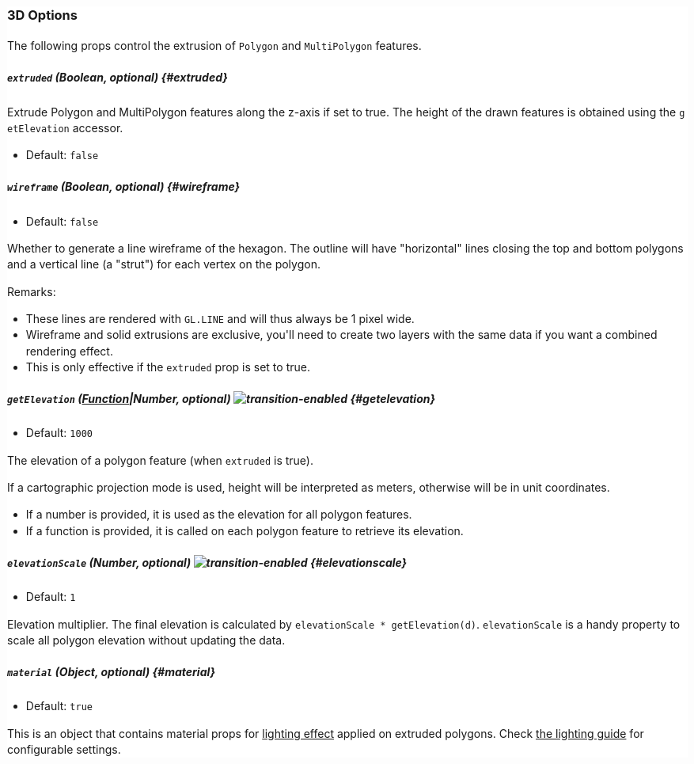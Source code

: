 ### 3D Options

The following props control the extrusion of `Polygon` and `MultiPolygon` features.

##### `extruded` (Boolean, optional) {#extruded}

Extrude Polygon and MultiPolygon features along the z-axis if set to
true. The height of the drawn features is obtained using the `getElevation` accessor.

* Default: `false`

##### `wireframe` (Boolean, optional) {#wireframe}

* Default: `false`

Whether to generate a line wireframe of the hexagon. The outline will have
"horizontal" lines closing the top and bottom polygons and a vertical line
(a "strut") for each vertex on the polygon.

Remarks:

* These lines are rendered with `GL.LINE` and will thus always be 1 pixel wide.
* Wireframe and solid extrusions are exclusive, you'll need to create two layers
  with the same data if you want a combined rendering effect.
* This is only effective if the `extruded` prop is set to true.


##### `getElevation` ([Function](../../developer-guide/using-layers.md#accessors)|Number, optional) ![transition-enabled](https://img.shields.io/badge/transition-enabled-green.svg?style=flat-square") {#getelevation}

* Default: `1000`

The elevation of a polygon feature (when `extruded` is true).

If a cartographic projection mode is used, height will be interpreted as meters,
otherwise will be in unit coordinates.

* If a number is provided, it is used as the elevation for all polygon features.
* If a function is provided, it is called on each polygon feature to retrieve its elevation.


##### `elevationScale` (Number, optional) ![transition-enabled](https://img.shields.io/badge/transition-enabled-green.svg?style=flat-square") {#elevationscale}

* Default: `1`

Elevation multiplier. The final elevation is calculated by
  `elevationScale * getElevation(d)`. `elevationScale` is a handy property to scale
all polygon elevation without updating the data.


##### `material` (Object, optional) {#material}

* Default: `true`

This is an object that contains material props for [lighting effect](../core/lighting-effect.md) applied on extruded polygons.
Check [the lighting guide](../../developer-guide/using-effects.md#material-settings) for configurable settings.
